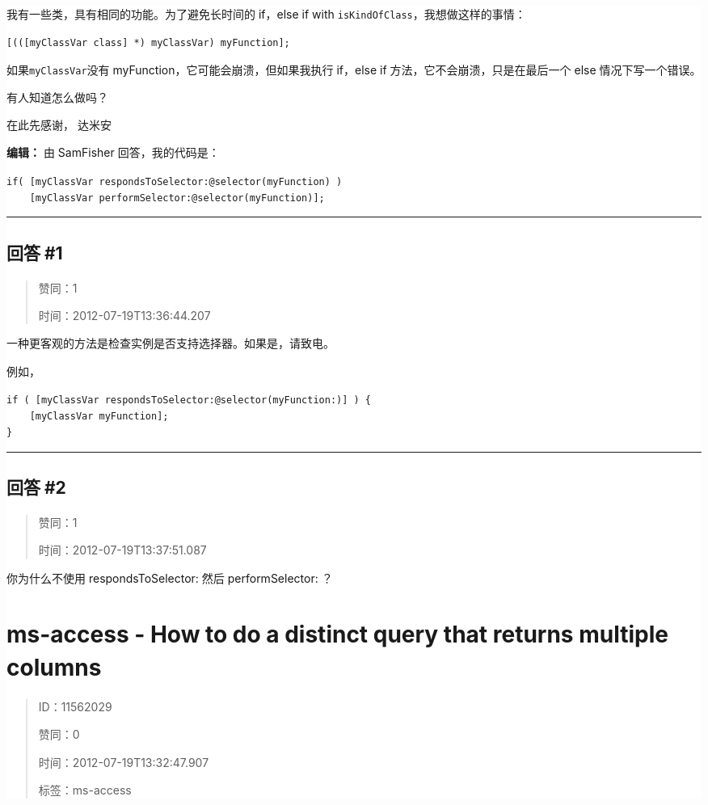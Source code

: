 我有一些类，具有相同的功能。为了避免长时间的 if，else if with `isKindOfClass`，我想做这样的事情：

```
[(([myClassVar class] *) myClassVar) myFunction]; 
```

如果`myClassVar`没有 myFunction，它可能会崩溃，但如果我执行 if，else if 方法，它不会崩溃，只是在最后一个 else 情况下写一个错误。

有人知道怎么做吗？

在此先感谢，
达米安

**编辑：**
由 SamFisher 回答，我的代码是：

```
if( [myClassVar respondsToSelector:@selector(myFunction) )
    [myClassVar performSelector:@selector(myFunction)]; 
```

* * *

## 回答 #1

> 赞同：1
> 
> 时间：2012-07-19T13:36:44.207

一种更客观的方法是检查实例是否支持选择器。如果是，请致电。

例如，

```
if ( [myClassVar respondsToSelector:@selector(myFunction:)] ) {
    [myClassVar myFunction];
} 
```

* * *

## 回答 #2

> 赞同：1
> 
> 时间：2012-07-19T13:37:51.087

你为什么不使用 respondsToSelector: 然后 performSelector: ？

# ms-access - How to do a distinct query that returns multiple columns

> ID：11562029
> 
> 赞同：0
> 
> 时间：2012-07-19T13:32:47.907
> 
> 标签：ms-access
